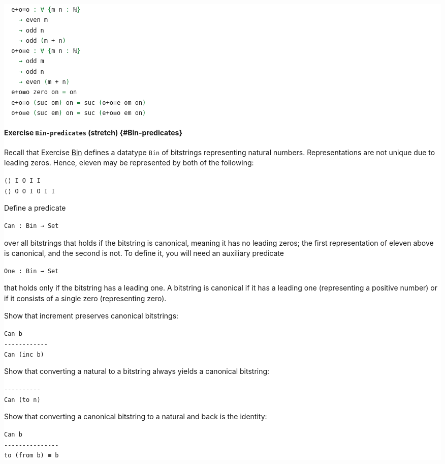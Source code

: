 ```agda
  e+o≡o : ∀ {m n : ℕ}
    → even m
    → odd n
    → odd (m + n)
  o+o≡e : ∀ {m n : ℕ}
    → odd m
    → odd n
    → even (m + n)
  e+o≡o zero on = on
  e+o≡o (suc om) on = suc (o+o≡e om on)
  o+o≡e (suc em) on = suc (e+o≡o em on)
```

#### Exercise `Bin-predicates` (stretch) {#Bin-predicates}

Recall that
Exercise [Bin](/Naturals/#Bin)
defines a datatype `Bin` of bitstrings representing natural numbers.
Representations are not unique due to leading zeros.
Hence, eleven may be represented by both of the following:

    ⟨⟩ I O I I
    ⟨⟩ O O I O I I

Define a predicate

    Can : Bin → Set

over all bitstrings that holds if the bitstring is canonical, meaning
it has no leading zeros; the first representation of eleven above is
canonical, and the second is not.  To define it, you will need an
auxiliary predicate

    One : Bin → Set

that holds only if the bitstring has a leading one.  A bitstring is
canonical if it has a leading one (representing a positive number) or
if it consists of a single zero (representing zero).

Show that increment preserves canonical bitstrings:

    Can b
    ------------
    Can (inc b)

Show that converting a natural to a bitstring always yields a
canonical bitstring:

    ----------
    Can (to n)

Show that converting a canonical bitstring to a natural
and back is the identity:

    Can b
    ---------------
    to (from b) ≡ b
